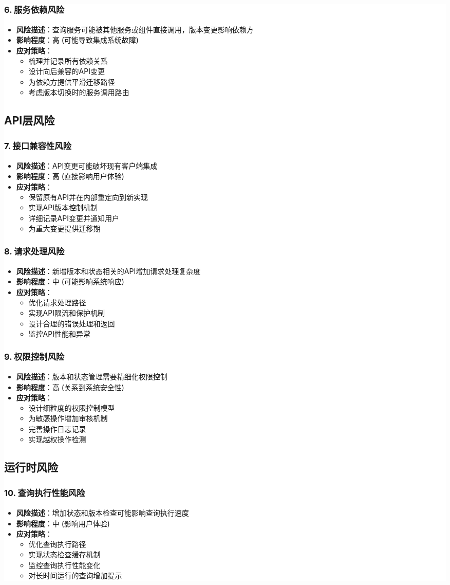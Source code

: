 ### 6. 服务依赖风险
- **风险描述**：查询服务可能被其他服务或组件直接调用，版本变更影响依赖方
- **影响程度**：高 (可能导致集成系统故障)
- **应对策略**：
  - 梳理并记录所有依赖关系
  - 设计向后兼容的API变更
  - 为依赖方提供平滑迁移路径
  - 考虑版本切换时的服务调用路由

## API层风险

### 7. 接口兼容性风险
- **风险描述**：API变更可能破坏现有客户端集成
- **影响程度**：高 (直接影响用户体验)
- **应对策略**：
  - 保留原有API并在内部重定向到新实现
  - 实现API版本控制机制
  - 详细记录API变更并通知用户
  - 为重大变更提供迁移期

### 8. 请求处理风险
- **风险描述**：新增版本和状态相关的API增加请求处理复杂度
- **影响程度**：中 (可能影响系统响应)
- **应对策略**：
  - 优化请求处理路径
  - 实现API限流和保护机制
  - 设计合理的错误处理和返回
  - 监控API性能和异常

### 9. 权限控制风险
- **风险描述**：版本和状态管理需要精细化权限控制
- **影响程度**：高 (关系到系统安全性)
- **应对策略**：
  - 设计细粒度的权限控制模型
  - 为敏感操作增加审核机制
  - 完善操作日志记录
  - 实现越权操作检测

## 运行时风险

### 10. 查询执行性能风险
- **风险描述**：增加状态和版本检查可能影响查询执行速度
- **影响程度**：中 (影响用户体验)
- **应对策略**：
  - 优化查询执行路径
  - 实现状态检查缓存机制
  - 监控查询执行性能变化
  - 对长时间运行的查询增加提示
